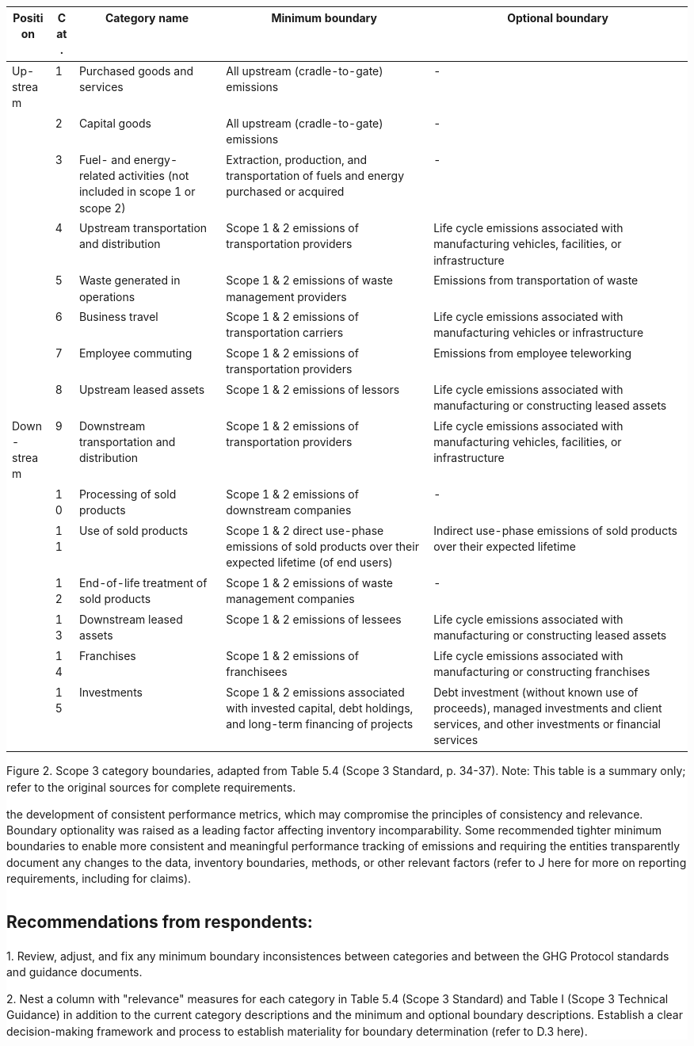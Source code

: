 



| Position | Cat. | Category name | Minimum boundary | Optional boundary |
| - | - | - | - | - |
| Up- stream | 1 | Purchased goods and services | All upstream (cradle-to-gate) emissions | - |
|| 2 | Capital goods | All upstream (cradle-to-gate) emissions | - |
|| 3 | Fuel- and energy- related activities (not included in scope 1 or scope 2) | Extraction, production, and transportation of fuels and energy purchased or acquired | - |
|| 4 | Upstream transportation and distribution | Scope 1 & 2 emissions of transportation providers | Life cycle emissions associated with manufacturing vehicles, facilities, or infrastructure |
|| 5 | Waste generated in operations | Scope 1 & 2 emissions of waste management providers | Emissions from transportation of waste |
|| 6 | Business travel | Scope 1 & 2 emissions of transportation carriers | Life cycle emissions associated with manufacturing vehicles or infrastructure |
|| 7 | Employee commuting | Scope 1 & 2 emissions of transportation providers | Emissions from employee teleworking |
|| 8 | Upstream leased assets | Scope 1 & 2 emissions of lessors | Life cycle emissions associated with manufacturing or constructing leased assets |
| Down- stream | 9 | Downstream transportation and distribution | Scope 1 & 2 emissions of transportation providers | Life cycle emissions associated with manufacturing vehicles, facilities, or infrastructure |
|| 10 | Processing of sold products | Scope 1 & 2 emissions of downstream companies | - |
|| 11 | Use of sold products | Scope 1 & 2 direct use-phase emissions of sold products over their expected lifetime (of end users) | Indirect use-phase emissions of sold products over their expected lifetime |
|| 12 | End-of-life treatment of sold products | Scope 1 & 2 emissions of waste management companies | - |
|| 13 | Downstream leased assets | Scope 1 & 2 emissions of lessees | Life cycle emissions associated with manufacturing or constructing leased assets |
|| 14 | Franchises | Scope 1 & 2 emissions of franchisees | Life cycle emissions associated with manufacturing or constructing franchises |
|| 15 | Investments | Scope 1 & 2 emissions associated with invested capital, debt holdings, and long-term financing of projects | Debt investment (without known use of proceeds), managed investments and client services, and other investments or financial services |

Figure 2. Scope 3 category boundaries, adapted from Table 5.4 (Scope 3 Standard, p. 34-37). Note: This table is a summary only; refer to the original sources for complete requirements.

the development of consistent performance metrics, which may compromise the principles of consistency and relevance. Boundary optionality was raised as a leading factor affecting inventory incomparability. Some recommended tighter minimum boundaries to enable more consistent and meaningful performance tracking of emissions and requiring the entities transparently document any changes to the data, inventory boundaries, methods, or other relevant factors (refer to J here for more on reporting requirements, including for claims).






## Recommendations from respondents:

1\. Review, adjust, and fix any minimum boundary inconsistences between categories and between the GHG Protocol standards and guidance documents.

2\. Nest a column with "relevance" measures for each category in Table 5.4 (Scope 3 Standard) and Table I (Scope 3 Technical Guidance) in addition to the current category descriptions and the minimum and optional boundary descriptions. Establish a clear decision-making framework and process to establish materiality for boundary determination (refer to D.3 here).
